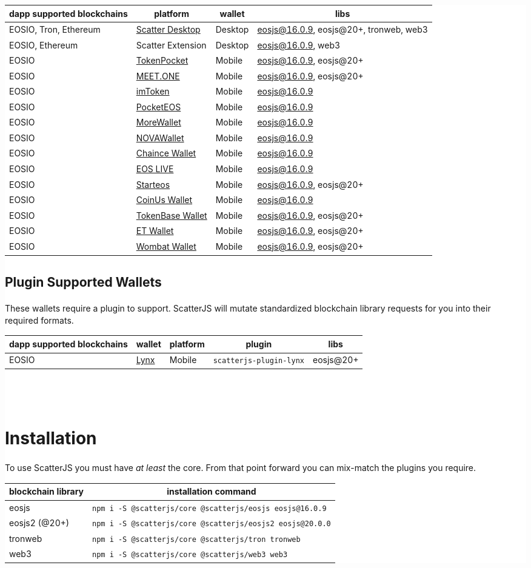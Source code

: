 | dapp supported blockchains | platform | wallet | libs |
| ---------- | -------- | -------- | -------- |
| EOSIO, Tron, Ethereum | [Scatter Desktop](https://get-scatter.com/) | Desktop | eosjs@16.0.9, eosjs@20+, tronweb, web3 |
| EOSIO, Ethereum | Scatter Extension | Desktop | eosjs@16.0.9, web3 |
| EOSIO | [TokenPocket](https://www.tokenpocket.pro/) | Mobile | eosjs@16.0.9, eosjs@20+ |
| EOSIO | [MEET.ONE](https://meet.one/) | Mobile | eosjs@16.0.9, eosjs@20+ |
| EOSIO | [imToken](https://token.im/) | Mobile | eosjs@16.0.9 |
| EOSIO | [PocketEOS](https://pocketeos.com/) | Mobile | eosjs@16.0.9 |
| EOSIO | [MoreWallet](https://more.top/) | Mobile | eosjs@16.0.9 |
| EOSIO | [NOVAWallet](http://eosnova.io/) | Mobile | eosjs@16.0.9 |
| EOSIO | [Chaince Wallet](https://chaince.com/) | Mobile | eosjs@16.0.9 |
| EOSIO | [EOS LIVE](https://eos.live/) | Mobile | eosjs@16.0.9 |
| EOSIO | [Starteos](http://starteos.io/) | Mobile | eosjs@16.0.9, eosjs@20+ |
| EOSIO | [CoinUs Wallet](https://coinus.io/) | Mobile | eosjs@16.0.9 |
| EOSIO | [TokenBase Wallet](http://tokenbase.one) | Mobile | eosjs@16.0.9, eosjs@20+ |
| EOSIO | [ET Wallet](http://www.eostoken.im/) | Mobile | eosjs@16.0.9, eosjs@20+ |
| EOSIO | [Wombat Wallet](https://www.getwombat.io/) | Mobile | eosjs@16.0.9, eosjs@20+ |

## Plugin Supported Wallets
These wallets require a plugin to support.
ScatterJS will mutate standardized blockchain library requests for you into their required formats.

| dapp supported blockchains | wallet | platform | plugin | libs |
| ---------- | -------- | -------| -------| -------|
| EOSIO | [Lynx](https://eoslynx.com/) | Mobile | `scatterjs-plugin-lynx` | eosjs@20+ |



<br/><br/>
# Installation

To use ScatterJS you must have _at least_ the core.
From that point forward you can mix-match the plugins you require.

| blockchain library | installation command |
| ---------- | -------- |
| eosjs | `npm i -S @scatterjs/core @scatterjs/eosjs eosjs@16.0.9` |
| eosjs2 (@20+) | `npm i -S @scatterjs/core @scatterjs/eosjs2 eosjs@20.0.0` |
| tronweb | `npm i -S @scatterjs/core @scatterjs/tron tronweb` |
| web3 | `npm i -S @scatterjs/core @scatterjs/web3 web3` |
